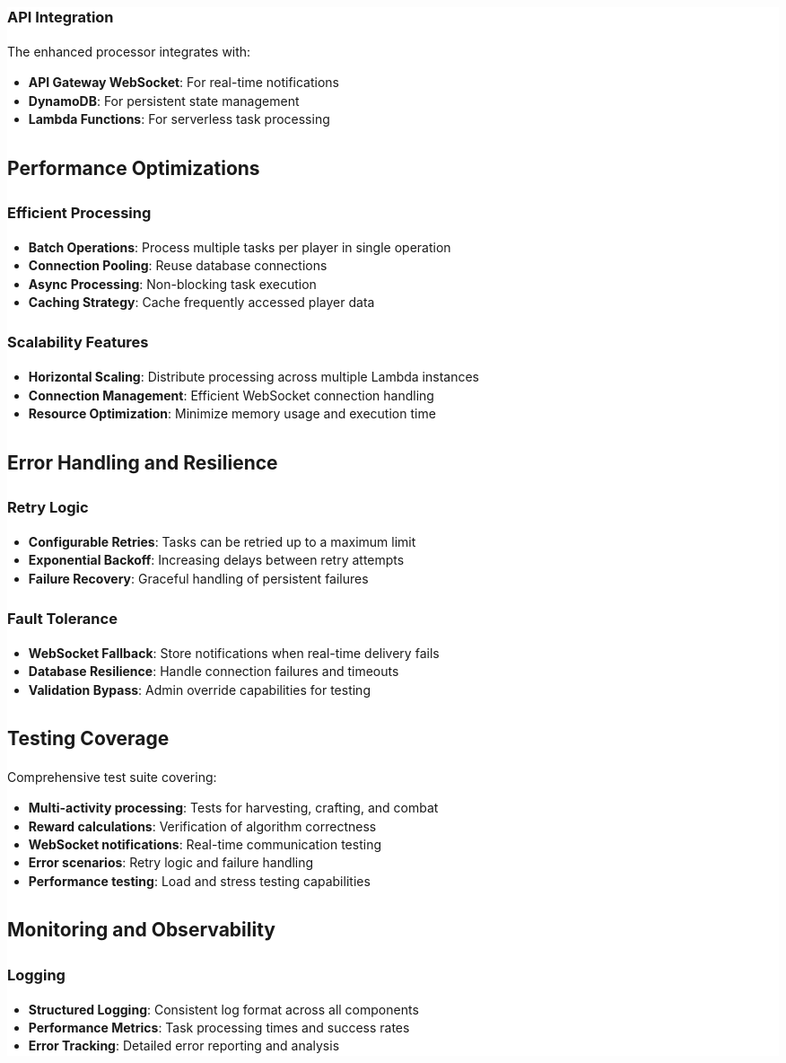 ### API Integration

The enhanced processor integrates with:
- **API Gateway WebSocket**: For real-time notifications
- **DynamoDB**: For persistent state management
- **Lambda Functions**: For serverless task processing

## Performance Optimizations

### Efficient Processing
- **Batch Operations**: Process multiple tasks per player in single operation
- **Connection Pooling**: Reuse database connections
- **Async Processing**: Non-blocking task execution
- **Caching Strategy**: Cache frequently accessed player data

### Scalability Features
- **Horizontal Scaling**: Distribute processing across multiple Lambda instances
- **Connection Management**: Efficient WebSocket connection handling
- **Resource Optimization**: Minimize memory usage and execution time

## Error Handling and Resilience

### Retry Logic
- **Configurable Retries**: Tasks can be retried up to a maximum limit
- **Exponential Backoff**: Increasing delays between retry attempts
- **Failure Recovery**: Graceful handling of persistent failures

### Fault Tolerance
- **WebSocket Fallback**: Store notifications when real-time delivery fails
- **Database Resilience**: Handle connection failures and timeouts
- **Validation Bypass**: Admin override capabilities for testing

## Testing Coverage

Comprehensive test suite covering:
- **Multi-activity processing**: Tests for harvesting, crafting, and combat
- **Reward calculations**: Verification of algorithm correctness
- **WebSocket notifications**: Real-time communication testing
- **Error scenarios**: Retry logic and failure handling
- **Performance testing**: Load and stress testing capabilities

## Monitoring and Observability

### Logging
- **Structured Logging**: Consistent log format across all components
- **Performance Metrics**: Task processing times and success rates
- **Error Tracking**: Detailed error reporting and analysis
